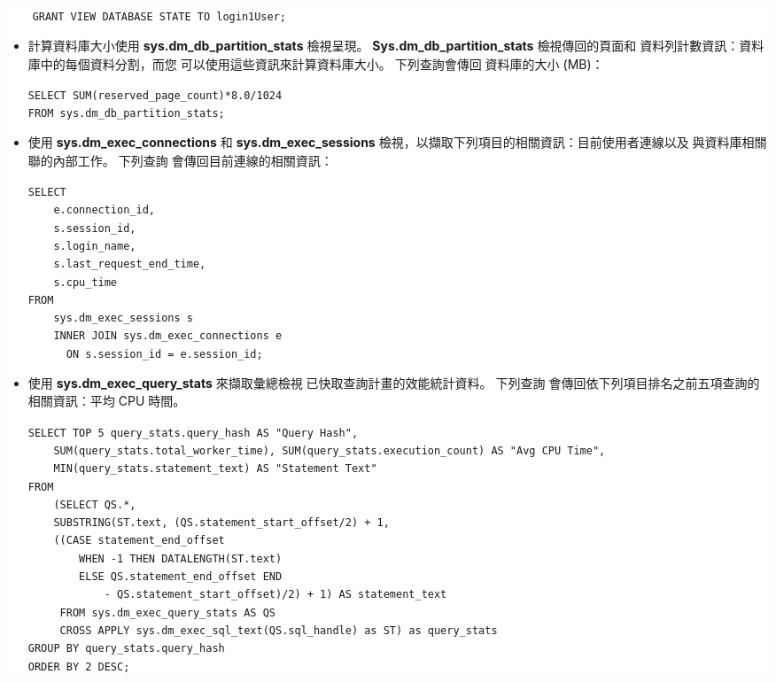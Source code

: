         GRANT VIEW DATABASE STATE TO login1User;

-   計算資料庫大小使用 **sys.dm\_db\_partition\_stats**
    檢視呈現。  **Sys.dm\_db\_partition\_stats** 檢視傳回的頁面和
    資料列計數資訊：資料庫中的每個資料分割，而您
    可以使用這些資訊來計算資料庫大小。 下列查詢會傳回
    資料庫的大小 (MB)：

        SELECT SUM(reserved_page_count)*8.0/1024
        FROM sys.dm_db_partition_stats;   

-   使用 **sys.dm\_exec\_connections** 和 **sys.dm\_exec\_sessions**
    檢視，以擷取下列項目的相關資訊：目前使用者連線以及
    與資料庫相關聯的內部工作。 下列查詢
    會傳回目前連線的相關資訊：

        SELECT
            e.connection_id,
            s.session_id,
            s.login_name,
            s.last_request_end_time,
            s.cpu_time
        FROM
            sys.dm_exec_sessions s
            INNER JOIN sys.dm_exec_connections e
              ON s.session_id = e.session_id;

-   使用 **sys.dm\_exec\_query\_stats** 來擷取彙總檢視
    已快取查詢計畫的效能統計資料。 下列查詢
    會傳回依下列項目排名之前五項查詢的相關資訊：平均 CPU
    時間。

        SELECT TOP 5 query_stats.query_hash AS "Query Hash",
            SUM(query_stats.total_worker_time), SUM(query_stats.execution_count) AS "Avg CPU Time",
            MIN(query_stats.statement_text) AS "Statement Text"
        FROM
            (SELECT QS.*,
            SUBSTRING(ST.text, (QS.statement_start_offset/2) + 1,
            ((CASE statement_end_offset
                WHEN -1 THEN DATALENGTH(ST.text)
                ELSE QS.statement_end_offset END
                    - QS.statement_start_offset)/2) + 1) AS statement_text
             FROM sys.dm_exec_query_stats AS QS
             CROSS APPLY sys.dm_exec_sql_text(QS.sql_handle) as ST) as query_stats
        GROUP BY query_stats.query_hash
        ORDER BY 2 DESC;
 
 


